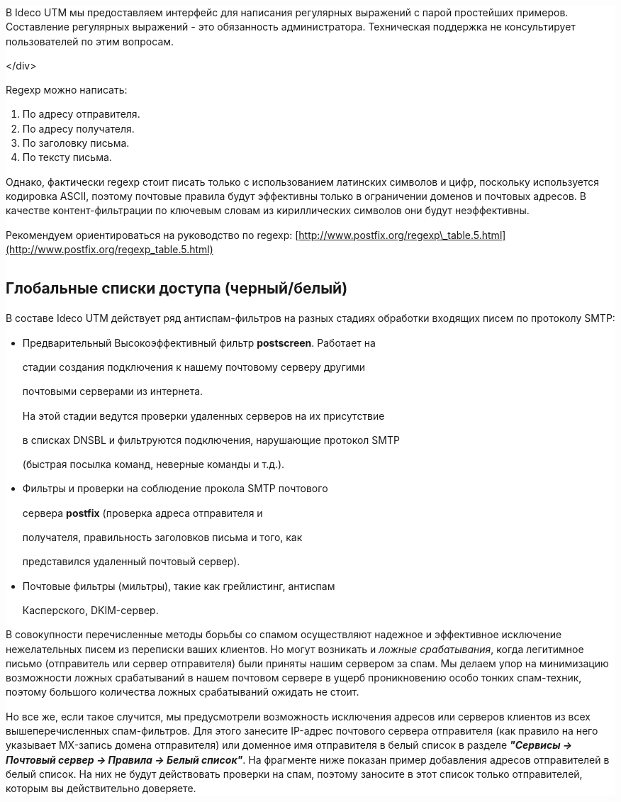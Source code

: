  В Ideco UTM мы предоставляем интерфейс для написания регулярных выражений с парой простейших примеров. Составление регулярных выражений - это обязанность администратора. Техническая поддержка не консультирует пользователей по этим вопросам.

&lt;/div&gt;

Regexp можно написать:

1. По адресу отправителя.
2. По адресу получателя.
3. По заголовку письма.
4. По тексту письма.

Однако, фактически regexp стоит писать только с использованием латинских символов и цифр, поскольку используется кодировка ASCII, поэтому почтовые правила будут эффективны только в ограничении доменов и почтовых адресов. В качестве контент-фильтрации по ключевым словам из кириллических символов они будут неэффективны.

Рекомендуем ориентироваться на руководство по regexp: [http://www.postfix.org/regexp\_table.5.html](http://www.postfix.org/regexp_table.5.html)

## Глобальные списки доступа \(черный/белый\)

В составе Ideco UTM действует ряд антиспам-фильтров на разных стадиях обработки входящих писем по протоколу SMTP:

* Предварительный Высокоэффективный фильтр **postscreen**. Работает на

  стадии создания подключения к нашему почтовому серверу другими

  почтовыми серверами из интернета.  

  На этой стадии ведутся проверки удаленных серверов на их присутствие

  в списках DNSBL и фильтруются подключения, нарушающие протокол SMTP

  \(быстрая посылка команд, неверные команды и т.д.\).

* Фильтры и проверки на соблюдение прокола SMTP почтового

  сервера **postfix** \(проверка адреса отправителя и

  получателя, правильность заголовков письма и того, как

  представился удаленный почтовый сервер\).

* Почтовые фильтры \(мильтры\), такие как грейлистинг, антиспам

  Касперского, DKIM-сервер.

В совокупности перечисленные методы борьбы со спамом осуществляют надежное и эффективное исключение нежелательных писем из переписки ваших клиентов. Но могут возникать и _ложные срабатывания_, когда легитимное письмо \(отправитель или сервер отправителя\) были приняты нашим сервером за спам. Мы делаем упор на минимизацию возможности ложных срабатываний в нашем почтовом сервере в ущерб проникновению особо тонких спам-техник, поэтому большого количества ложных срабатываний ожидать не стоит.

Но все же, если такое случится, мы предусмотрели возможность исключения адресов или серверов клиентов из всех вышеперечисленных спам-фильтров. Для этого занесите IP-адрес почтового сервера отправителя \(как правило на него указывает MX-запись домена отправителя\) или доменное имя отправителя в белый список в разделе _**"Сервисы -&gt; Почтовый сервер -&gt; Правила -&gt; Белый список"**_. На фрагменте ниже показан пример добавления адресов отправителей в белый список. На них не будут действовать проверки на спам, поэтому заносите в этот список только отправителей, которым вы действительно доверяете.
